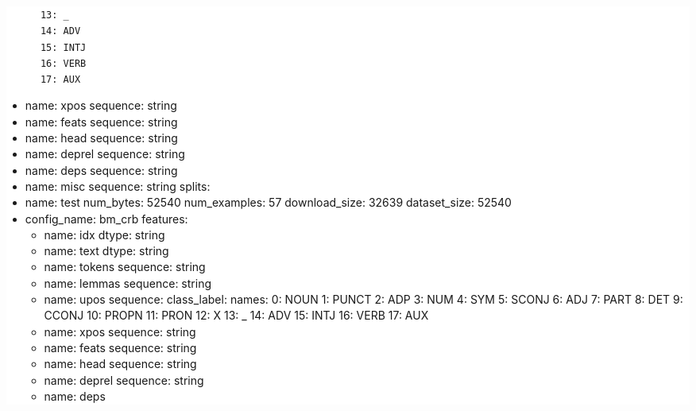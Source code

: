           13: _
          14: ADV
          15: INTJ
          16: VERB
          17: AUX
  - name: xpos
    sequence: string
  - name: feats
    sequence: string
  - name: head
    sequence: string
  - name: deprel
    sequence: string
  - name: deps
    sequence: string
  - name: misc
    sequence: string
  splits:
  - name: test
    num_bytes: 52540
    num_examples: 57
  download_size: 32639
  dataset_size: 52540
- config_name: bm_crb
  features:
  - name: idx
    dtype: string
  - name: text
    dtype: string
  - name: tokens
    sequence: string
  - name: lemmas
    sequence: string
  - name: upos
    sequence:
      class_label:
        names:
          0: NOUN
          1: PUNCT
          2: ADP
          3: NUM
          4: SYM
          5: SCONJ
          6: ADJ
          7: PART
          8: DET
          9: CCONJ
          10: PROPN
          11: PRON
          12: X
          13: _
          14: ADV
          15: INTJ
          16: VERB
          17: AUX
  - name: xpos
    sequence: string
  - name: feats
    sequence: string
  - name: head
    sequence: string
  - name: deprel
    sequence: string
  - name: deps
